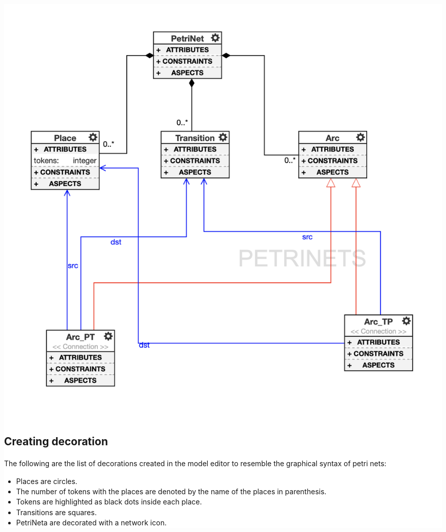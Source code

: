 ![metamodel](ref/metamodel.png)

## Creating decoration

The following are the list of decorations created in the model editor to resemble the graphical syntax of petri nets:

* Places are circles. 
* The number of tokens with the places are denoted by the name of the places in parenthesis.
* Tokens are highlighted as black dots inside each place.
* Transitions are squares.
* PetriNeta are decorated with a network icon.
